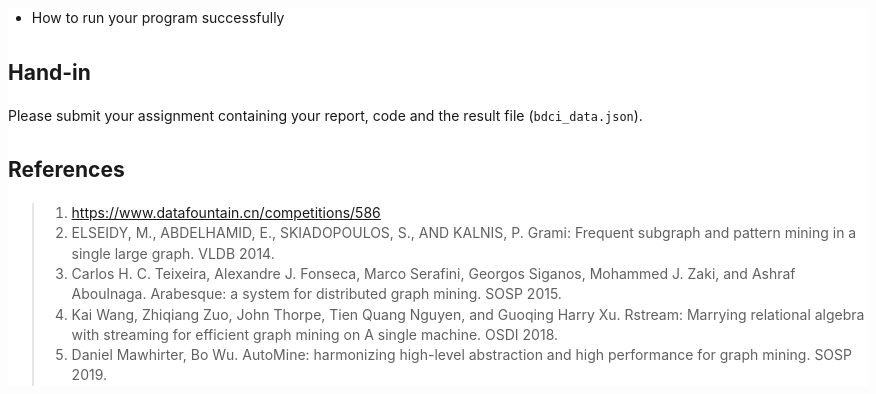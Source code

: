 - How to run your program successfully



## Hand-in

Please submit your assignment containing your report, code and the result file (`bdci_data.json`). 



## References

> 1. https://www.datafountain.cn/competitions/586
> 2. ELSEIDY, M., ABDELHAMID, E., SKIADOPOULOS, S., AND KALNIS, P. Grami: Frequent subgraph and pattern mining in a single large graph.  VLDB 2014.
> 3. Carlos H. C. Teixeira, Alexandre J. Fonseca, Marco Serafini, Georgos Siganos, Mohammed J. Zaki, and Ashraf Aboulnaga. Arabesque: a system for distributed graph mining. SOSP 2015.
> 4. Kai Wang, Zhiqiang Zuo, John Thorpe, Tien Quang Nguyen, and Guoqing Harry Xu. Rstream: Marrying relational algebra with streaming for efficient graph mining on A single machine. OSDI 2018. 
> 5. Daniel Mawhirter, Bo Wu. AutoMine: harmonizing high-level abstraction and high performance for graph mining. SOSP 2019.
